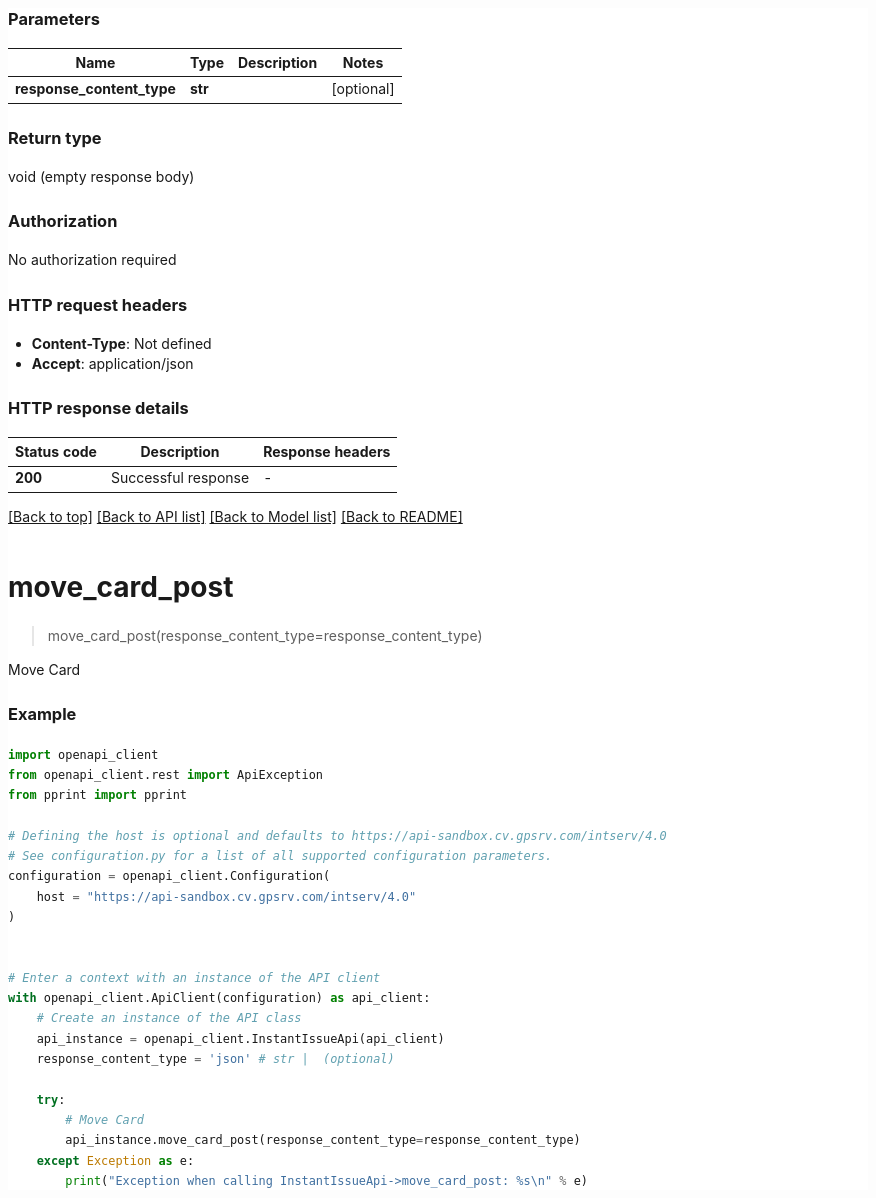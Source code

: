 

### Parameters


Name | Type | Description  | Notes
------------- | ------------- | ------------- | -------------
 **response_content_type** | **str**|  | [optional] 

### Return type

void (empty response body)

### Authorization

No authorization required

### HTTP request headers

 - **Content-Type**: Not defined
 - **Accept**: application/json

### HTTP response details

| Status code | Description | Response headers |
|-------------|-------------|------------------|
**200** | Successful response |  -  |

[[Back to top]](#) [[Back to API list]](../README.md#documentation-for-api-endpoints) [[Back to Model list]](../README.md#documentation-for-models) [[Back to README]](../README.md)

# **move_card_post**
> move_card_post(response_content_type=response_content_type)

Move Card

### Example


```python
import openapi_client
from openapi_client.rest import ApiException
from pprint import pprint

# Defining the host is optional and defaults to https://api-sandbox.cv.gpsrv.com/intserv/4.0
# See configuration.py for a list of all supported configuration parameters.
configuration = openapi_client.Configuration(
    host = "https://api-sandbox.cv.gpsrv.com/intserv/4.0"
)


# Enter a context with an instance of the API client
with openapi_client.ApiClient(configuration) as api_client:
    # Create an instance of the API class
    api_instance = openapi_client.InstantIssueApi(api_client)
    response_content_type = 'json' # str |  (optional)

    try:
        # Move Card
        api_instance.move_card_post(response_content_type=response_content_type)
    except Exception as e:
        print("Exception when calling InstantIssueApi->move_card_post: %s\n" % e)
```
